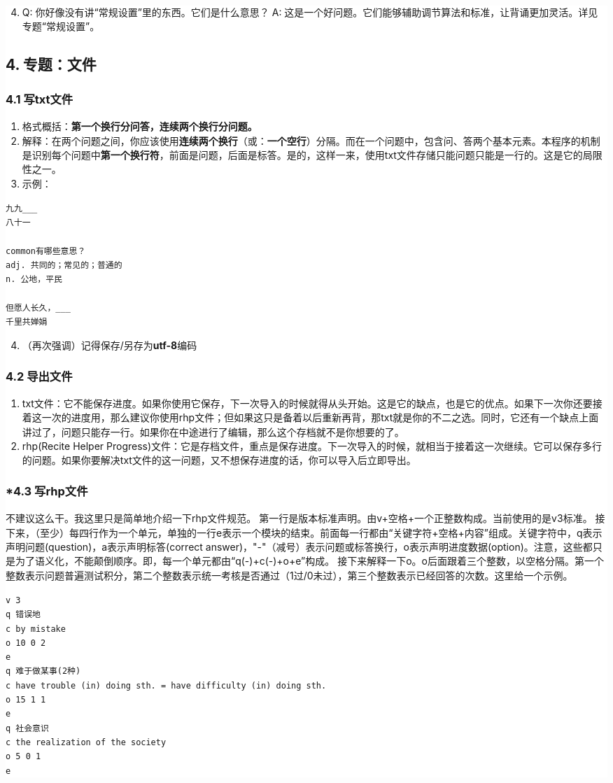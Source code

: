 4. Q: 你好像没有讲“常规设置”里的东西。它们是什么意思？
   A: 这是一个好问题。它们能够辅助调节算法和标准，让背诵更加灵活。详见专题“常规设置”。

## 4. 专题：文件

### 4.1 写txt文件

1. 格式概括：**第一个换行分问答，连续两个换行分问题。**
2. 解释：在两个问题之间，你应该使用**连续两个换行**（或：**一个空行**）分隔。而在一个问题中，包含问、答两个基本元素。本程序的机制是识别每个问题中**第一个换行符**，前面是问题，后面是标答。是的，这样一来，使用txt文件存储只能问题只能是一行的。这是它的局限性之一。
3. 示例：
```text
九九___
八十一

common有哪些意思？
adj. 共同的；常见的；普通的
n. 公地，平民

但愿人长久，___
千里共婵娟
```
4. （再次强调）记得保存/另存为**utf-8**编码

### 4.2 导出文件

1. txt文件：它不能保存进度。如果你使用它保存，下一次导入的时候就得从头开始。这是它的缺点，也是它的优点。如果下一次你还要接着这一次的进度用，那么建议你使用rhp文件；但如果这只是备着以后重新再背，那txt就是你的不二之选。同时，它还有一个缺点上面讲过了，问题只能存一行。如果你在中途进行了编辑，那么这个存档就不是你想要的了。
2. rhp(Recite Helper Progress)文件：它是存档文件，重点是保存进度。下一次导入的时候，就相当于接着这一次继续。它可以保存多行的问题。如果你要解决txt文件的这一问题，又不想保存进度的话，你可以导入后立即导出。

### *4.3 写rhp文件

不建议这么干。我这里只是简单地介绍一下rhp文件规范。
第一行是版本标准声明。由v+空格+一个正整数构成。当前使用的是v3标准。
接下来，（至少）每四行作为一个单元，单独的一行e表示一个模块的结束。前面每一行都由“关键字符+空格+内容”组成。关键字符中，q表示声明问题(question)，a表示声明标答(correct answer)，"-"（减号）表示问题或标答换行，o表示声明进度数据(option)。注意，这些都只是为了语义化，不能颠倒顺序。即，每一个单元都由“q(-)+c(-)+o+e”构成。
接下来解释一下o。o后面跟着三个整数，以空格分隔。第一个整数表示问题普遍测试积分，第二个整数表示统一考核是否通过（1过/0未过），第三个整数表示已经回答的次数。这里给一个示例。
```
v 3
q 错误地
c by mistake
o 10 0 2
e 
q 难于做某事(2种)
c have trouble (in) doing sth. = have difficulty (in) doing sth.
o 15 1 1
e 
q 社会意识
c the realization of the society
o 5 0 1
e 
```
